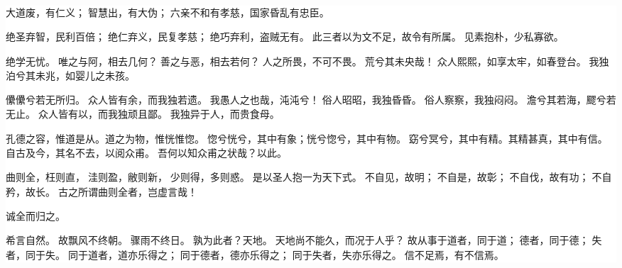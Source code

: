 大道废，有仁义；
智慧出，有大伪；
六亲不和有孝慈，国家昏乱有忠臣。

绝圣弃智，民利百倍；
绝仁弃义，民复孝慈；
绝巧弃利，盗贼无有。
此三者以为文不足，故令有所属。
见素抱朴，少私寡欲。

绝学无忧。
唯之与阿，相去几何？
善之与恶，相去若何？
人之所畏，不可不畏。
荒兮其未央哉！
众人熙熙，如享太牢，如春登台。
我独泊兮其未兆，如婴儿之未孩。

儽儽兮若无所归。
众人皆有余，而我独若遗。
我愚人之也哉，沌沌兮！
俗人昭昭，我独昏昏。
俗人察察，我独闷闷。
澹兮其若海，飂兮若无止。
众人皆有以，而我独顽且鄙。
我独异于人，而贵食母。

孔德之容，惟道是从。道之为物，惟恍惟惚。
惚兮恍兮，其中有象；恍兮惚兮，其中有物。
窈兮冥兮，其中有精。其精甚真，其中有信。
自古及今，其名不去，以阅众甫。
吾何以知众甫之状哉？以此。

曲则全，枉则直，
洼则盈，敝则新，
少则得，多则惑。
是以圣人抱一为天下式。
不自见，故明；
不自是，故彰；
不自伐，故有功；
不自矜，故长。
古之所谓曲则全者，岂虚言哉！

诚全而归之。

希言自然。
故飘风不终朝。
骤雨不终日。
孰为此者？天地。
天地尚不能久，而况于人乎？
故从事于道者，同于道；
德者，同于德；
失者，同于失。
同于道者，道亦乐得之；
同于德者，德亦乐得之；
同于失者，失亦乐得之。
信不足焉，有不信焉。
